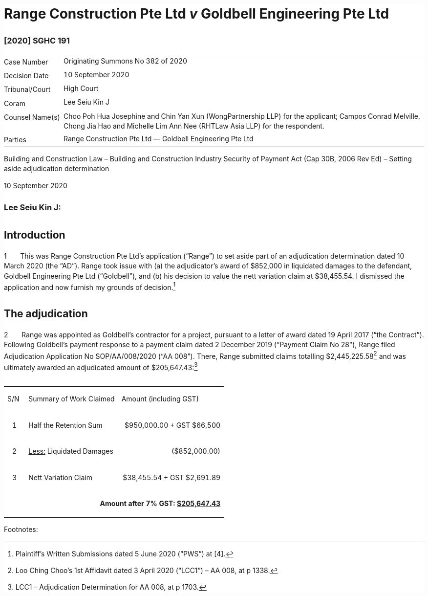<style>.footnotes::before { content: "Footnotes:"; }</style>
# Range Construction Pte Ltd _v_ Goldbell Engineering Pte Ltd  

### \[2020\] SGHC 191

<table id="info-table"><tbody><tr class="info-row"><td class="txt-label" style="padding: 4px 0px; white-space: nowrap" valign="top">Case Number</td><td class="txt-body">Originating Summons No 382 of 2020</td></tr><tr class="info-row"><td class="txt-label" style="padding: 4px 0px; white-space: nowrap" valign="top">Decision Date</td><td class="txt-body">10 September 2020</td></tr><tr class="info-row"><td class="txt-label" style="padding: 4px 0px; white-space: nowrap" valign="top">Tribunal/Court</td><td class="txt-body">High Court</td></tr><tr class="info-row"><td class="txt-label" style="padding: 4px 0px; white-space: nowrap" valign="top">Coram</td><td class="txt-body">Lee Seiu Kin J</td></tr><tr class="info-row"><td class="txt-label" style="padding: 4px 0px; white-space: nowrap" valign="top">Counsel Name(s)</td><td class="txt-body">Choo Poh Hua Josephine and Chin Yan Xun (WongPartnership LLP) for the applicant; Campos Conrad Melville, Chong Jia Hao and Michelle Lim Ann Nee (RHTLaw Asia LLP) for the respondent.</td></tr><tr class="info-row"><td class="txt-label" style="padding: 4px 0px; white-space: nowrap" valign="top">Parties</td><td class="txt-body">Range Construction Pte Ltd — Goldbell Engineering Pte Ltd</td></tr></tbody></table>

Building and Construction Law – Building and Construction Industry Security of Payment Act (Cap 30B, 2006 Rev Ed) – Setting aside adjudication determination

10 September 2020

### Lee Seiu Kin J:

## Introduction

1       This was Range Construction Pte Ltd’s application (“Range”) to set aside part of an adjudication determination dated 10 March 2020 (the “AD”). Range took issue with (a) the adjudicator’s award of $852,000 in liquidated damages to the defendant, Goldbell Engineering Pte Ltd (“Goldbell”), and (b) his decision to value the nett variation claim at $38,455.54. I dismissed the application and now furnish my grounds of decision.[^1]

## The adjudication

2       Range was appointed as Goldbell’s contractor for a project, pursuant to a letter of award dated 19 April 2017 (“the Contract”). Following Goldbell’s payment response to a payment claim dated 2 December 2019 (“Payment Claim No 28”), Range filed Adjudication Application No SOP/AA/008/2020 (“AA 008”). There, Range submitted claims totalling $2,445,225.58[^2] and was ultimately awarded an adjudicated amount of $205,647.43:[^3]

<table align="left" cellpadding="0" cellspacing="0" class="Judg-2-tblr" frame="all" pgwide="1"><colgroup><col width="9.62%"> <col width="42.3%"> <col width="48.08%"> </colgroup><tbody><tr><td align="left" class="br" rowspan="1" valign="top"><p class="Table-Heading-Center">S/N</p></td><td align="left" class="br" rowspan="1" valign="top"><p class="Table-Heading-Center">Summary of Work Claimed</p></td><td align="left" class="b" rowspan="1" valign="top"><p class="Table-Heading-Center">Amount (including GST)</p></td></tr><tr><td align="left" class="br" rowspan="1" valign="top"><p align="center" class="Table-Para-1">1</p></td><td align="left" class="br" rowspan="1" valign="top"><p align="justify" class="Table-Para-1">Half the Retention Sum</p></td><td align="left" class="b" rowspan="1" valign="top"><p align="right" class="Table-Para-1">$950,000.00 + GST $66,500</p></td></tr><tr><td align="left" class="br" rowspan="1" valign="top"><p align="center" class="Table-Para-1">2</p></td><td align="left" class="br" rowspan="1" valign="top"><p align="justify" class="Table-Para-1"><u>Less:</u> Liquidated Damages</p></td><td align="left" class="b" rowspan="1" valign="top"><p align="right" class="Table-Para-1">($852,000.00)</p></td></tr><tr><td align="left" class="br" rowspan="1" valign="top"><p align="center" class="Table-Para-1">3</p></td><td align="left" class="br" rowspan="1" valign="top"><p align="justify" class="Table-Para-1">Nett Variation Claim</p></td><td align="left" class="b" rowspan="1" valign="top"><p align="right" class="Table-Para-1">$38,455.54 + GST $2,691.89</p></td></tr><tr><td align="left" class="" colspan="3" rowspan="1" valign="top"><p align="right" class="Table-Para-1"><b>Amount after 7% GST: </b><b><u>$205,647.43</u></b></p></td></tr></tbody></table>


[^1]: Plaintiff’s Written Submissions dated 5 June 2020 (“PWS”) at \[4\].
[^2]: Loo Ching Choo’s 1st Affidavit dated 3 April 2020 (“LCC1”) – AA 008, at p 1338.
[^3]: LCC1 – Adjudication Determination for AA 008, at p 1703.
[^4]: LCC1 – Conditions of Contract, p 495.
[^5]: LCC1 – Conditions of Contract, p 490 & 491.
[^6]: LCC1 – Adjudication Determination for AA 008, at p 1691 at \[43(a)\].
[^7]: LCC1 – Conditions of Contract, p 490.
[^8]: LCC1 – Adjudication Determination for AA 008, at p 1693 at \[44\].
[^9]: LCC1 – Adjudication Determination for AA 008, at p 1691 at \[42\].
[^10]: LCC1 – Range’s Supplementary Submissions dated 14 February 2020, p 1553; LCC1 – Goldbell’s Supplementary Submissions dated 14 February 2020, p 1612.
[^11]: LCC1 – Adjudication Determination for AA 008, p 1695 at \[54\].
[^12]: LCC1 – Adjudication Determination for AA 008, at p 1696 at \[57\].
[^13]: LCC1 – Adjudication Determination for AA 008, p 1691 at \[43(a)\].
[^14]: LCC1 – Adjudication Determination for AA 008, p 1697 at \[59\].
[^15]: LCC1 – Claimant’s Submissions for AA 008 dated 8 January 2020 (“CS1”), p 1348 at \[11\] onwards.
[^16]: LCC1 – Adjudication Determination for AA 008, p 1697 at \[60\].
[^17]: LCC1 – Adjudication Determination for AA 008, pp 1696 – 1697 at \[58\].
[^18]: PWS at \[22\].
[^19]: LCC1 – Payment Response to Payment Claim No 28, pp 786 and 788.
[^20]: PWS at \[24\].
[^21]: LCC1 – Conditions of Contract, p 490.
[^22]: PWS at \[28\].
[^23]: PWS at \[28\].
[^24]: PWS at \[28\].
[^25]: PWS at \[83\].
[^26]: PWS at \[85\].
[^27]: PWS at \[85\].
[^28]: LCC1- Adjudication Determination for AA 008, at pp 1691, 1693 and 1696 at paragraphs \[42\], \[45\] and \[56\] respectively.
[^29]: PWS at \[88\] – \[93\].
[^30]: PWS at \[70\] – \[77\].
[^31]: PWS at \[62\] – \[69\].
[^32]: LCC1 – Adjudication Determination of AA 008, p 1691 para 43(a).
[^33]: LCC1 – Adjudication Determination of AA 008, p 1695 para 54.
[^34]: LCC1 – Adjudication Determination of AA 008, p 1695 para 54.
[^35]: LCC1 – Range’s Further Submissions on Clauses 19.1 & 19.2, p 1553 at \[4\].
[^36]: LCC1 – Adjudication Determination of AA 008, pp 1695 – 1696 at \[53\] – \[55\].
[^37]: LCC1 – Goldbell’s Further Submissions on Clauses 19.1 & 19.2 at p 1612; LCC1 – Range’s Further Submissions on Clauses 19.1 & 19.2 at p 1553.
[^38]: LCC1 – Adjudication Determination of AA 008, p 1695 para 54.
[^39]: LCC1 – Adjudication Determination of AA 008, pp 1695 – 1696 at \[53\] – \[55\].
[^40]: LCC1 – Adjudication Determination for AA 008, p 1695 at \[53\].
[^41]: PWS at \[62\].
[^42]: PWS at \[64\].
[^43]: PWS at \[68\].
[^44]: LCC1 - Range’s Further Submissions on Clauses 19.1 & 19.2, p 1553 at \[2\].
[^45]: LCC1 – Adjudicator’s Determination for AA 008, p 1695 at \[53\].
[^46]: PWS at \[62\].
[^47]: DWS at \[27\].
[^48]: PWS at \[37\].
[^49]: LCC1 – Adjudicator’s Determination at AA 008, p 1692 at \[43\].
[^50]: PWS at \[41\].
[^51]: PWS at \[41\].
[^52]: LCC1 – Adjudication Determination of AA 008, p 1694 at \[52\].
[^53]: LCC1 – Range’s Adjudication Submissions dated 8 January 2020, pp 1368 – 1369 at \[54\].
[^54]: PWS at \[43\].
[^55]: LCC1 – Adjudication Determination of AA 008, p 1696 at \[57\].
[^56]: LCC1 – Adjudication Determination of AA 008, pp 1696 – 1697 at \[58\].
[^57]: LCC1 – Adjudication Determination of AA 008 p 1696 at \[57\].
[^58]: PWS at \[96\].
[^59]: PWS at \[97\].
[^60]: LCC1 – Range’s Reply Submissions dated 29 January 2020, pp 1467 – 1468 at \[84\].
[^61]: PWS at \[97\].
[^62]: LCC1 – Range’s Reply Submissions dated 29 January 2020, pp 1467 – 1468 at \[84\].
[^63]: PWS at \[107\].
[^64]: PWS at \[109\].
[^65]: PWS at \[109\].
[^66]: LCC1 – Adjudication Determination of AA 008, pp 1692 – 1692 at \[43\].
[^67]: LCC1 – Adjudication Determination of AA 008, pp 1693 – 1694 at \[48\].
[^68]: LCC1 – Goldbell’s Payment Response dated 20 December 2019, pp 787 & 791.
[^69]: LCC1 – Goldbell’s Payment Response dated 20 December 2019, p 795.